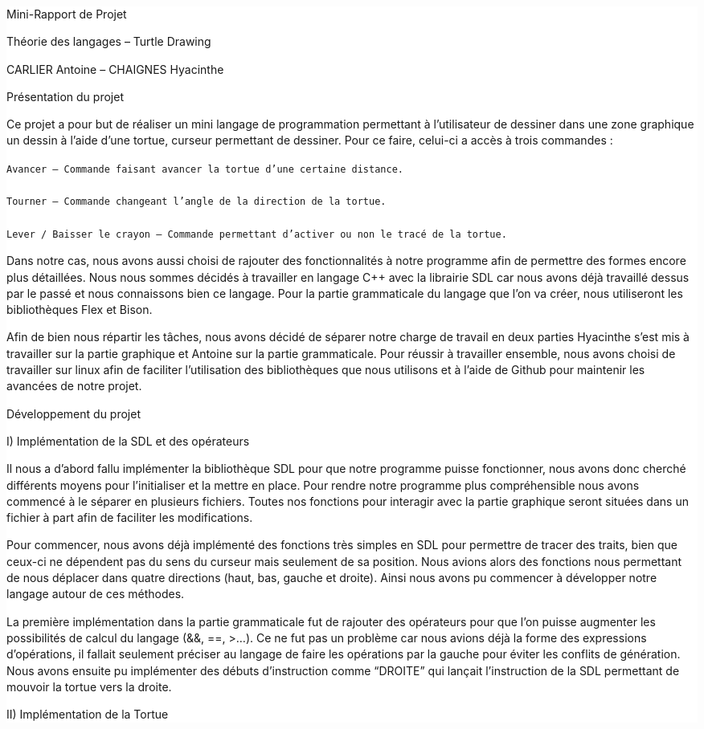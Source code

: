 Mini-Rapport de Projet

Théorie des langages – Turtle Drawing

CARLIER Antoine – CHAIGNES Hyacinthe



Présentation du projet

Ce projet a pour but de réaliser un mini langage de programmation permettant à l’utilisateur de dessiner dans une zone graphique un dessin à l’aide d’une tortue, curseur permettant de dessiner. Pour ce faire, celui-ci a accès à trois commandes :  

    Avancer – Commande faisant avancer la tortue d’une certaine distance.

    Tourner – Commande changeant l’angle de la direction de la tortue.

    Lever / Baisser le crayon – Commande permettant d’activer ou non le tracé de la tortue.

Dans notre cas, nous avons aussi choisi de rajouter des fonctionnalités à notre programme afin de permettre des formes encore plus détaillées. Nous nous sommes décidés à travailler en langage C++ avec la librairie SDL car nous avons déjà travaillé dessus par le passé et nous connaissons bien ce langage. Pour la partie grammaticale du langage que l’on va créer, nous utiliseront les bibliothèques Flex et Bison.

Afin de bien nous répartir les tâches, nous avons décidé de séparer notre charge de travail en deux parties Hyacinthe s’est mis à travailler sur la partie graphique et Antoine sur la partie grammaticale. Pour réussir à travailler ensemble, nous avons choisi de travailler sur linux afin de faciliter l’utilisation des bibliothèques que nous utilisons et à l’aide de Github pour maintenir les avancées de notre projet.



Développement du projet



I) Implémentation de la SDL et des opérateurs

Il nous a d’abord fallu implémenter la bibliothèque SDL pour que notre programme puisse fonctionner, nous avons donc cherché différents moyens pour l’initialiser et la mettre en place. Pour rendre notre programme plus compréhensible nous avons commencé à le séparer en plusieurs fichiers. Toutes nos fonctions pour interagir avec la partie graphique seront situées dans un fichier à part afin de faciliter les modifications.

Pour commencer, nous avons déjà implémenté des fonctions très simples en SDL pour permettre de tracer des traits, bien que ceux-ci ne dépendent pas du sens du curseur mais seulement de sa position. Nous avions alors des fonctions nous permettant de nous déplacer dans quatre directions (haut, bas, gauche et droite). Ainsi nous avons pu commencer à développer notre langage autour de ces méthodes.

La première implémentation dans la partie grammaticale fut de rajouter des opérateurs pour que l’on puisse augmenter les possibilités de calcul du langage (&&, ==, >…). Ce ne fut pas un problème car nous avions déjà la forme des expressions d’opérations, il fallait seulement préciser au langage de faire les opérations par la gauche pour éviter les conflits de génération. Nous avons ensuite pu implémenter des débuts d’instruction comme “DROITE” qui lançait l’instruction de la SDL permettant de mouvoir la tortue vers la droite.



II) Implémentation de la Tortue
